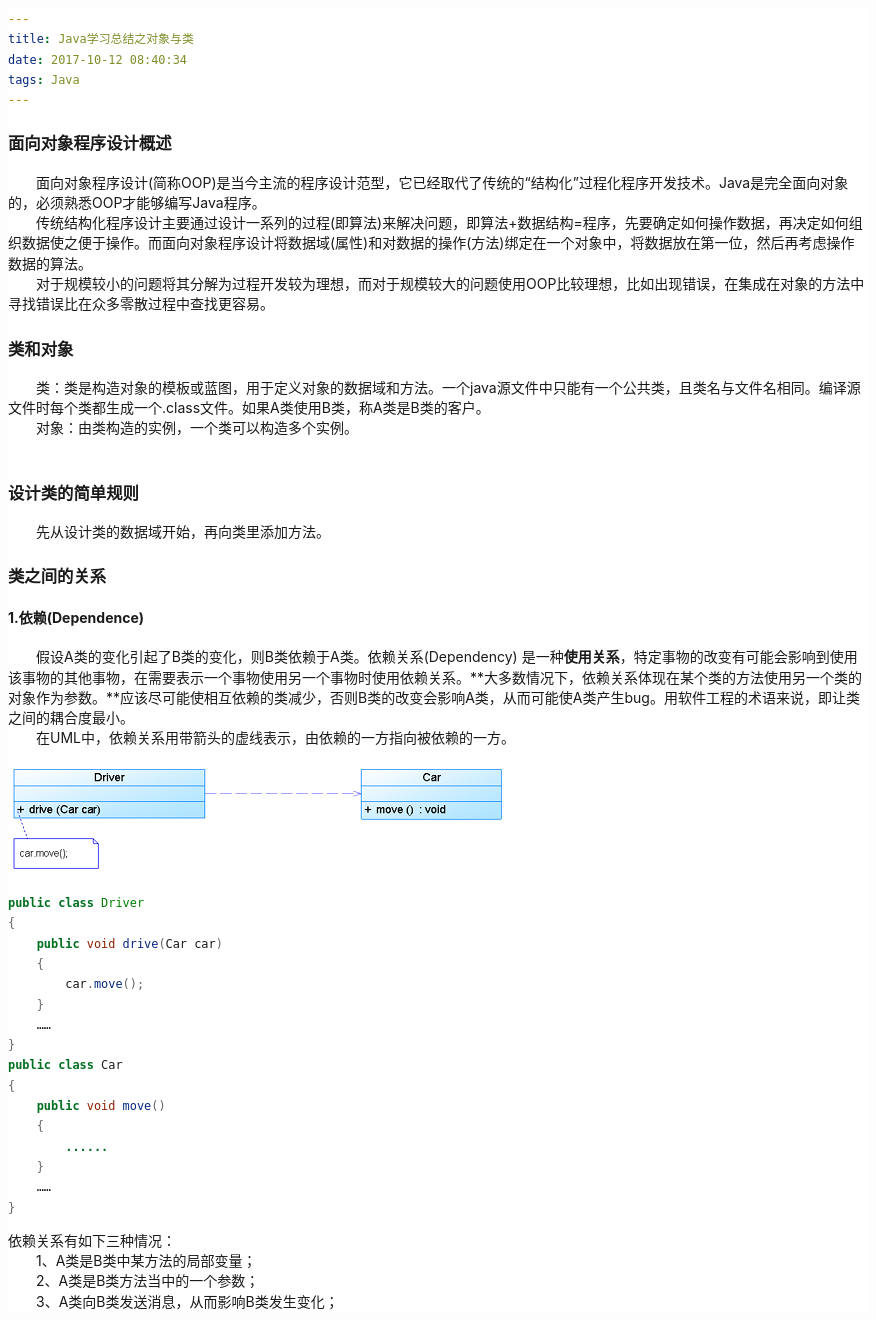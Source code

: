 ```yaml
---
title: Java学习总结之对象与类
date: 2017-10-12 08:40:34
tags: Java
---
```

### 面向对象程序设计概述  
　　面向对象程序设计(简称OOP)是当今主流的程序设计范型，它已经取代了传统的“结构化”过程化程序开发技术。Java是完全面向对象的，必须熟悉OOP才能够编写Java程序。  
　　传统结构化程序设计主要通过设计一系列的过程(即算法)来解决问题，即算法+数据结构=程序，先要确定如何操作数据，再决定如何组织数据使之便于操作。而面向对象程序设计将数据域(属性)和对数据的操作(方法)绑定在一个对象中，将数据放在第一位，然后再考虑操作数据的算法。  
　　对于规模较小的问题将其分解为过程开发较为理想，而对于规模较大的问题使用OOP比较理想，比如出现错误，在集成在对象的方法中寻找错误比在众多零散过程中查找更容易。  

### 类和对象  
　　类：类是构造对象的模板或蓝图，用于定义对象的数据域和方法。一个java源文件中只能有一个公共类，且类名与文件名相同。编译源文件时每个类都生成一个.class文件。如果A类使用B类，称A类是B类的客户。  
　　对象：由类构造的实例，一个类可以构造多个实例。  
　　

### 设计类的简单规则  
　　先从设计类的数据域开始，再向类里添加方法。

### 类之间的关系  
#### 1.依赖(Dependence)  
　　假设A类的变化引起了B类的变化，则B类依赖于A类。依赖关系(Dependency) 是一种**使用关系**，特定事物的改变有可能会影响到使用该事物的其他事物，在需要表示一个事物使用另一个事物时使用依赖关系。**大多数情况下，依赖关系体现在某个类的方法使用另一个类的对象作为参数。**应该尽可能使相互依赖的类减少，否则B类的改变会影响A类，从而可能使A类产生bug。用软件工程的术语来说，即让类之间的耦合度最小。  
　　在UML中，依赖关系用带箭头的虚线表示，由依赖的一方指向被依赖的一方。  
  
  ![fail](Java学习总结之对象与类/依赖.png)
  
```java
public class Driver  
{  
    public void drive(Car car)  
    {  
        car.move();  
    }  
    ……  
}  
public class Car  
{  
    public void move()  
    {  
        ......  
    }  
    ……  
}  
```
依赖关系有如下三种情况：  
　　1、A类是B类中某方法的局部变量；  
　　2、A类是B类方法当中的一个参数；  
　　3、A类向B类发送消息，从而影响B类发生变化；
  